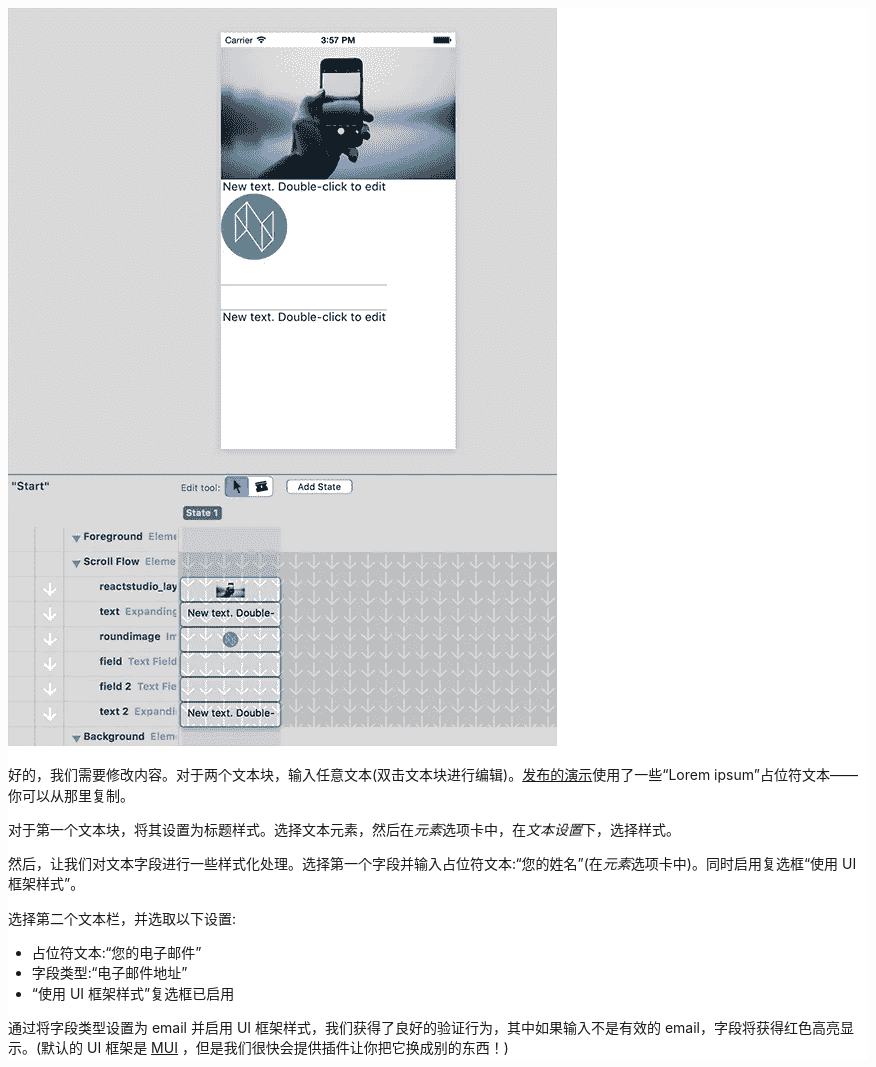 ![](img/c7758ed3f92f65e2130cccfeffa01fcb.png)

好的，我们需要修改内容。对于两个文本块，输入任意文本(双击文本块进行编辑)。[发布的演示](https://neonto.cloud/u/layoutdemo/)使用了一些“Lorem ipsum”占位符文本——你可以从那里复制。

对于第一个文本块，将其设置为标题样式。选择文本元素，然后在*元素*选项卡中，在*文本设置*下，选择样式。

然后，让我们对文本字段进行一些样式化处理。选择第一个字段并输入占位符文本:“您的姓名”(在*元素*选项卡中)。同时启用复选框“使用 UI 框架样式”。

选择第二个文本栏，并选取以下设置:

*   占位符文本:“您的电子邮件”
*   字段类型:“电子邮件地址”
*   “使用 UI 框架样式”复选框已启用

通过将字段类型设置为 email 并启用 UI 框架样式，我们获得了良好的验证行为，其中如果输入不是有效的 email，字段将获得红色高亮显示。(默认的 UI 框架是 [MUI](https://muicss.com) ，但是我们很快会提供插件让你把它换成别的东西！)
